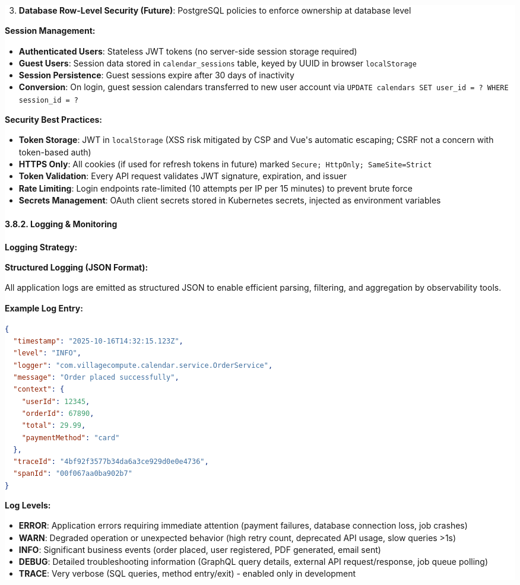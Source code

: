 3. **Database Row-Level Security (Future)**: PostgreSQL policies to enforce ownership at database level

**Session Management:**

- **Authenticated Users**: Stateless JWT tokens (no server-side session storage required)
- **Guest Users**: Session data stored in `calendar_sessions` table, keyed by UUID in browser `localStorage`
- **Session Persistence**: Guest sessions expire after 30 days of inactivity
- **Conversion**: On login, guest session calendars transferred to new user account via `UPDATE calendars SET user_id = ? WHERE session_id = ?`

**Security Best Practices:**

- **Token Storage**: JWT in `localStorage` (XSS risk mitigated by CSP and Vue's automatic escaping; CSRF not a concern with token-based auth)
- **HTTPS Only**: All cookies (if used for refresh tokens in future) marked `Secure; HttpOnly; SameSite=Strict`
- **Token Validation**: Every API request validates JWT signature, expiration, and issuer
- **Rate Limiting**: Login endpoints rate-limited (10 attempts per IP per 15 minutes) to prevent brute force
- **Secrets Management**: OAuth client secrets stored in Kubernetes secrets, injected as environment variables


#### 3.8.2. Logging & Monitoring

**Logging Strategy:**

**Structured Logging (JSON Format):**

All application logs are emitted as structured JSON to enable efficient parsing, filtering, and aggregation by observability tools.

**Example Log Entry:**
```json
{
  "timestamp": "2025-10-16T14:32:15.123Z",
  "level": "INFO",
  "logger": "com.villagecompute.calendar.service.OrderService",
  "message": "Order placed successfully",
  "context": {
    "userId": 12345,
    "orderId": 67890,
    "total": 29.99,
    "paymentMethod": "card"
  },
  "traceId": "4bf92f3577b34da6a3ce929d0e0e4736",
  "spanId": "00f067aa0ba902b7"
}
```

**Log Levels:**
- **ERROR**: Application errors requiring immediate attention (payment failures, database connection loss, job crashes)
- **WARN**: Degraded operation or unexpected behavior (high retry count, deprecated API usage, slow queries >1s)
- **INFO**: Significant business events (order placed, user registered, PDF generated, email sent)
- **DEBUG**: Detailed troubleshooting information (GraphQL query details, external API request/response, job queue polling)
- **TRACE**: Very verbose (SQL queries, method entry/exit) - enabled only in development
